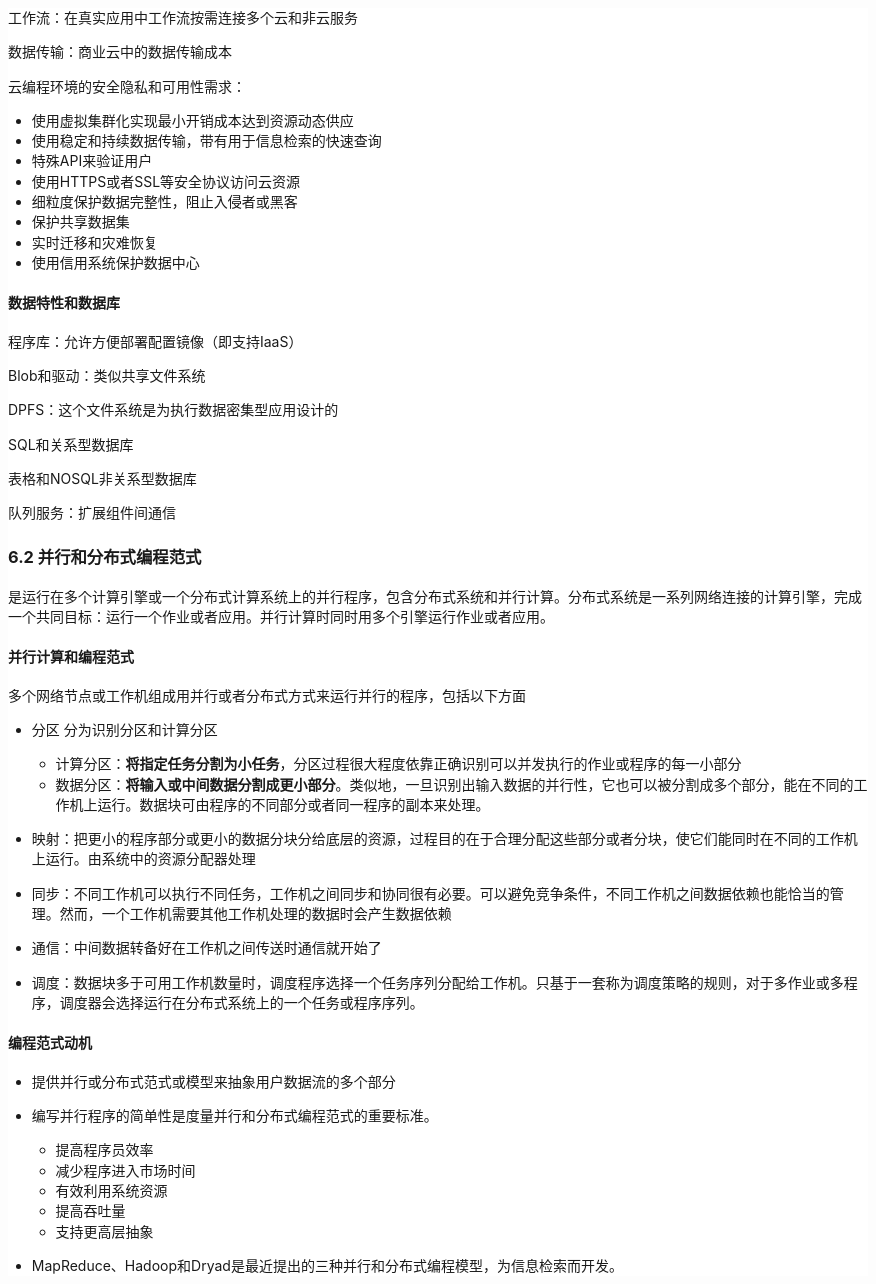 工作流：在真实应用中工作流按需连接多个云和非云服务

数据传输：商业云中的数据传输成本

云编程环境的安全隐私和可用性需求：

+ 使用虚拟集群化实现最小开销成本达到资源动态供应
+ 使用稳定和持续数据传输，带有用于信息检索的快速查询
+ 特殊API来验证用户
+ 使用HTTPS或者SSL等安全协议访问云资源
+ 细粒度保护数据完整性，阻止入侵者或黑客
+ 保护共享数据集
+ 实时迁移和灾难恢复
+ 使用信用系统保护数据中心

#### 数据特性和数据库

程序库：允许方便部署配置镜像（即支持IaaS）

Blob和驱动：类似共享文件系统

DPFS：这个文件系统是为执行数据密集型应用设计的

SQL和关系型数据库

表格和NOSQL非关系型数据库

队列服务：扩展组件间通信

### 6.2 并行和分布式编程范式

是运行在多个计算引擎或一个分布式计算系统上的并行程序，包含分布式系统和并行计算。分布式系统是一系列网络连接的计算引擎，完成一个共同目标：运行一个作业或者应用。并行计算时同时用多个引擎运行作业或者应用。

#### 并行计算和编程范式

多个网络节点或工作机组成用并行或者分布式方式来运行并行的程序，包括以下方面

+ 分区 分为识别分区和计算分区
  + 计算分区：**将指定任务分割为小任务**，分区过程很大程度依靠正确识别可以并发执行的作业或程序的每一小部分
  + 数据分区：**将输入或中间数据分割成更小部分**。类似地，一旦识别出输入数据的并行性，它也可以被分割成多个部分，能在不同的工作机上运行。数据块可由程序的不同部分或者同一程序的副本来处理。

+ 映射：把更小的程序部分或更小的数据分块分给底层的资源，过程目的在于合理分配这些部分或者分块，使它们能同时在不同的工作机上运行。由系统中的资源分配器处理
+ 同步：不同工作机可以执行不同任务，工作机之间同步和协同很有必要。可以避免竞争条件，不同工作机之间数据依赖也能恰当的管理。然而，一个工作机需要其他工作机处理的数据时会产生数据依赖

+ 通信：中间数据转备好在工作机之间传送时通信就开始了
+ 调度：数据块多于可用工作机数量时，调度程序选择一个任务序列分配给工作机。只基于一套称为调度策略的规则，对于多作业或多程序，调度器会选择运行在分布式系统上的一个任务或程序序列。

#### 编程范式动机

+ 提供并行或分布式范式或模型来抽象用户数据流的多个部分
+ 编写并行程序的简单性是度量并行和分布式编程范式的重要标准。
  + 提高程序员效率
  + 减少程序进入市场时间
  + 有效利用系统资源
  + 提高吞吐量
  + 支持更高层抽象

+ MapReduce、Hadoop和Dryad是最近提出的三种并行和分布式编程模型，为信息检索而开发。